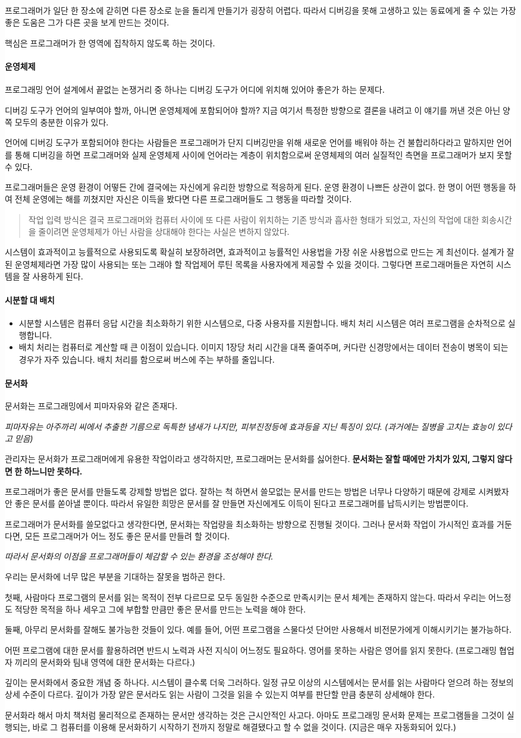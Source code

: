 프로그래머가 일단 한 장소에 갇히면 다른 장소로 눈을 돌리게 만들기가 굉장히 어렵다. 따라서 디버깅을 못해 고생하고 있는 동료에게 줄 수 있는 가장 좋은 도움은 그가 다른 곳을 보게 만드는 것이다.

핵심은 프로그래머가 한 영역에 집착하지 않도록 하는 것이다.

#### 운영체제

프로그래밍 언어 설계에서 끝없는 논쟁거리 중 하나는 디버깅 도구가 어디에 위치해 있어야 좋은가 하는 문제다.

디버깅 도구가 언어의 일부여야 할까, 아니면 운영체제에 포함되어야 할까? 지금 여기서 특정한 방향으로 결론을 내려고 이 얘기를 꺼낸 것은 아닌 양쪽 모두의 충분한 이유가 있다.

언어에 디버깅 도구가 포함되어야 한다는 사람들은 프로그래머가 단지 디버깅만을 위해 새로운 언어를 배워야 하는 건 불합리하다라고 말하지만 언어를 통해 디버깅을 하면 프로그래머와 실제 운영체제 사이에 언어라는 계층이 위치함으로써 운영체제의 여러 실질적인 측면을 프로그래머가 보지 못할 수 있다.

프로그래머들은 운영 환경이 어떻든 간에 결국에는 자신에게 유리한 방향으로 적응하게 된다. 운영 환경이 나쁘든 상관이 없다. 한 명이 어떤 행동을 하여 전체 운영에는 해를 끼쳤지만 자신은 이득을 봤다면 다른 프로그래머들도 그 행동을 따라할 것이다.

> 작업 입력 방식은 결국 프로그래머와 컴퓨터 사이에 또 다른 사람이 위치하는 기존 방식과 흡사한 형태가 되었고, 자신의 작업에 대한 회송시간을 줄이려면 운영체제가 아닌 사람을 상대해야 한다는 사실은 변하지 않았다.

시스템이 효과적이고 능률적으로 사용되도록 확실히 보장하려면, 효과적이고 능률적인 사용법을 가장 쉬운 사용법으로 만드는 게 최선이다. 설계가 잘된 운영체제라면 가장 많이 사용되는 또는 그래야 할 작업제어 루틴 목록을 사용자에게 제공할 수 있을 것이다. 그렇다면 프로그래머들은 자연히 시스템을 잘 사용하게 된다.

#### 시분할 대 배치

- 시분할 시스템은 컴퓨터 응답 시간을 최소화하기 위한 시스템으로, 다중 사용자를 지원합니다. 배치 처리 시스템은 여러 프로그램을 순차적으로 실행합니다.
- 배치 처리는 컴퓨터로 계산할 때 큰 이점이 있습니다. 이미지 1장당 처리 시간을 대폭 줄여주며, 커다란 신경망에서는 데이터 전송이 병목이 되는 경우가 자주 있습니다. 배치 처리를 함으로써 버스에 주는 부하를 줄입니다.

#### 문서화

문서화는 프로그래밍에서 피마자유와 같은 존재다.

*피마자유는 아주까리 씨에서 추출한 기름으로 독특한 냄새가 나지만, 피부진정등에 효과등을 지닌 특징이 있다. (과거에는 질병을 고치는 효능이 있다고 믿음)*

관리자는 문서화가 프로그래머에게 유용한 작업이라고 생각하지만, 프로그래머는 문서화를 싫어한다. **문서화는 잘할 때에만 가치가 있지, 그렇지 않다면 한 하느니만 못하다.**

프로그래머가 좋은 문서를 만들도록 강제할 방법은 없다. 잘하는 척 하면서 쓸모없는 문서를 만드는 방법은 너무나 다양하기 때문에 강제로 시켜봤자 안 좋은 문서를 쏟아낼 뿐이다. 따라서 유일한 희망은 문서를 잘 만들면 자신에게도 이득이 된다고 프로그래머를 납득시키는 방법뿐이다.

프로그래머가 문서화를 쓸모없다고 생각한다면, 문서화는 작업량을 최소화하는 방향으로 진행될 것이다. 그러나 문서화 작업이 가시적인 효과를 거둔다면, 모든 프로그래머가 어느 정도 좋은 문서를 만들려 할 것이다.

*따라서 문서화의 이점을 프로그래머들이 체감할 수 있는 환경을 조성해야 한다.*

우리는 문서화에 너무 많은 부분을 기대하는 잘못을 범하곤 한다.

첫째, 사람마다 프로그램의 문서를 읽는 목적이 전부 다르므로 모두 동일한 수준으로 만족시키는 문서 체계는 존재하지 않는다. 따라서 우리는 어느정도 적당한 목적을 하나 세우고 그에 부합할 만큼만 좋은 문서를 만드는 노력을 해야 한다.

둘째, 아무리 문서화를 잘해도 불가능한 것들이 있다. 예를 들어, 어떤 프로그램을 스물다섯 단어만 사용해서 비전문가에게 이해시키기는 불가능하다.

어떤 프로그램에 대한 문서를 활용하려면 반드시 노력과 사전 지식이 어느정도 필요하다. 영어를 못하는 사람은 영어를 읽지 못한다. (프로그래밍 협업자 끼리의 문서화와 팀내 영역에 대한 문서화는 다르다.)

깊이는 문서화에서 중요한 개념 중 하나다. 시스템이 클수록 더욱 그러하다. 일정 규모 이상의 시스템에서는 문서를 읽는 사람마다 얻으려 하는 정보의 상세 수준이 다르다. 깊이가 가장 얕은 문서라도 읽는 사람이 그것을 읽을 수 있는지 여부를 판단할 만큼 충분히 상세해야 한다.

문서화라 해서 마치 책처럼 물리적으로 존재하는 문서만 생각하는 것은 근시안적인 사고다. 아마도 프로그래밍 문서화 문제는 프로그램들을 그것이 실행되는, 바로 그 컴퓨터를 이용해 문서화하기 시작하기 전까지 정말로 해결됐다고 할 수 없을 것이다. (지금은 매우 자동화되어 있다.)
